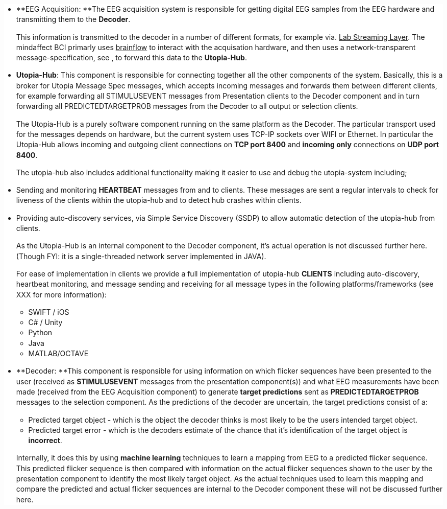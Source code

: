 *   **EEG Acquisition: **The EEG acquisition system is responsible for getting digital EEG samples from the EEG hardware and transmitting them to the **Decoder**.

    This information is transmitted to the decoder in a number of different formats, for example via. [Lab Streaming Layer](https://github.com/sccn/labstreaminglayer).  The mindaffect BCI primarly uses [brainflow](brainflow.org) to interact with the acquisation hardware, and then uses a network-transparent message-specification, see [](https://mindaffect-bci.readthedocs.io/en/latest/MessageSpec.html), to forward this data to the **Utopia-Hub**. 

*   **Utopia-Hub**: This component is responsible for connecting together all the other components of the system.  Basically, this is a broker for Utopia Message Spec messages, which accepts incoming messages and forwards them between different clients, for example forwarding all STIMULUSEVENT messages from Presentation clients to the Decoder component and in turn forwarding all PREDICTEDTARGETPROB messages from the Decoder to all output or selection clients.

    The Utopia-Hub is a purely software component running on the same platform as the Decoder.  The particular transport used for the messages depends on hardware, but the current system uses TCP-IP sockets over WIFI or Ethernet.  In particular the Utopia-Hub allows incoming and outgoing client connections on **TCP port 8400** and **incoming only** connections on **UDP port 8400**.


    The utopia-hub also includes additional functionality making it easier to use and debug the utopia-system including;

*   Sending and monitoring **HEARTBEAT** messages from and to clients.  These messages are sent a regular intervals to check for liveness of the clients within the utopia-hub and to detect hub crashes within clients.
*   Providing auto-discovery services, via Simple Service Discovery (SSDP) to allow automatic detection of the utopia-hub from clients.

    As the Utopia-Hub is an internal component to the Decoder component, it’s actual operation is not discussed further here.  (Though FYI: it is a single-threaded network server implemented in JAVA).

    For ease of implementation in clients we provide a full implementation of utopia-hub **CLIENTS** including auto-discovery, heartbeat monitoring, and message sending and receiving for all message types in the following platforms/frameworks (see XXX for more information):

    *   SWIFT / iOS
    *   C# / Unity
    *   Python
    *   Java
    *   MATLAB/OCTAVE

*   **Decoder: **This component is responsible for using information on which flicker sequences have been presented to the user (received as **STIMULUSEVENT** messages from the presentation component(s)) and what EEG measurements have been made  (received from the EEG Acquisition component) to generate **target predictions** sent as **PREDICTEDTARGETPROB** messages to the selection component.  As the predictions of the decoder are uncertain, the target predictions consist of a:
    *   Predicted target object - which is the object the decoder thinks is most likely to be the users intended target object.
    *   Predicted target error - which is the decoders estimate of the chance that it’s identification of the target object is **incorrect**.  

    Internally, it does this by using **machine learning** techniques to learn a mapping from EEG to a predicted flicker sequence.  This predicted flicker sequence is then compared with information on the actual flicker sequences shown to the user by the presentation component to identify the most likely target object.  As the actual techniques used to learn this mapping and compare the predicted and actual flicker sequences are internal to the Decoder component these will not be discussed further here.
